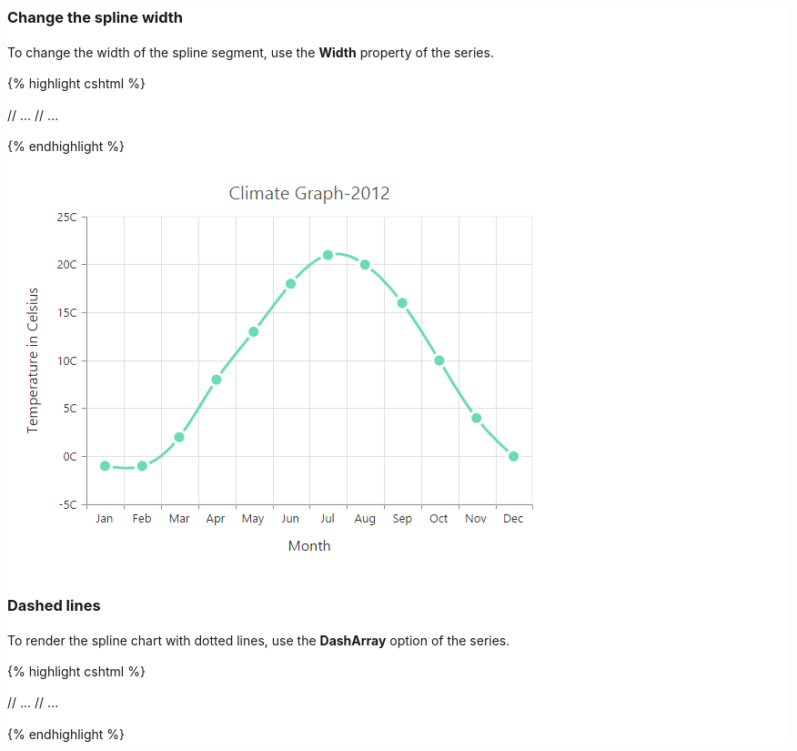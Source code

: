 
### Change the spline width

To change the width of the spline segment, use the **Width** property of the series.

{% highlight cshtml %}

<ej-chart id="chartContainer">
    // ...
    <e-chart-series>
        <e-series width="3"></e-series>
    </e-chart-series>
    // ...
</ej-chart>

{% endhighlight %}

![ASP.NET CORE Chart Change the spline width](Chart-Types_images/Chart-Types_img36.png)


### Dashed lines

To render the spline chart with dotted lines, use the **DashArray** option of the series.

{% highlight cshtml %}

 <ej-chart id="chartContainer">
    // ...
    <e-chart-series>
        <e-series dash-array="5,5"></e-series>
    </e-chart-series>
    // ...
</ej-chart>

{% endhighlight %}
